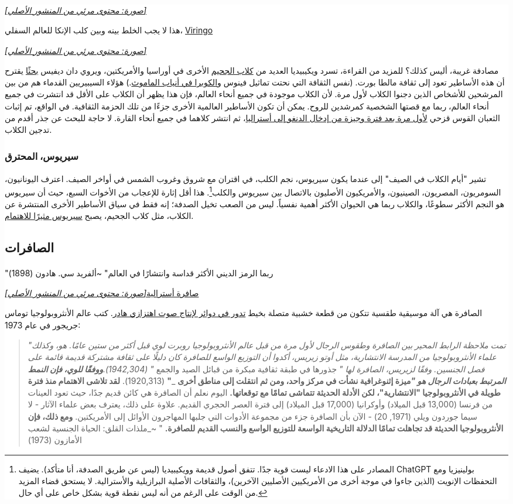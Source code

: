 [*[صورة: محتوى مرئي من المنشور الأصلي]*](https://substackcdn.com/image/fetch/$s_!wyQD!,f_auto,q_auto:good,fl_progressive:steep/https%3A%2F%2Fsubstack-post-media.s3.amazonaws.com%2Fpublic%2Fimages%2F8c452a3a-51cc-4f51-80fb-e92332188e97_2504x1788.jpeg)

هذا لا يجب الخلط بينه وبين كلب الإنكا للعالم السفلي، [Viringo](https://en.wikipedia.org/wiki/Peruvian_Hairless_Dog)

[^4]:

[*[صورة: محتوى مرئي من المنشور الأصلي]*](https://substackcdn.com/image/fetch/$s_!RKZs!,f_auto,q_auto:good,fl_progressive:steep/https%3A%2F%2Fsubstack-post-media.s3.amazonaws.com%2Fpublic%2Fimages%2F5e3d40f5-3c11-4271-88f7-844a66681958_800x599.jpeg)

مصادفة غريبة، أليس كذلك؟ للمزيد من القراءة، تسرد ويكيبيديا العديد من [كلاب الجحيم](https://en.wikipedia.org/wiki/Hellhound) الأخرى في أوراسيا والأمريكتين، ويروي دان ديفيس [بحثًا](https://www.academia.edu/40308710/Late_Bronze_Age_midwinter_dog_sacrifices_and_warrior_initiations_at_Krasnosamarskoe_Russia) يقترح أن هذه الأساطير تعود إلى ثقافة مالطا بورت. (نفس الثقافة التي نحتت تماثيل فينوس و[الكوبرا في أنياب الماموث](https://en.wikipedia.org/wiki/Mal%27ta%E2%80%93Buret%27_culture#/media/File:Mal'ta_centrally_perforated_ivory_plaque_with_three_snakes.jpg).) هؤلاء السيبيريين القدماء هم من بين المرشحين للأشخاص الذين دجنوا الكلاب لأول مرة. لأن الكلاب موجودة في جميع أنحاء العالم، فإن هذا يظهر أن الكلاب على الأقل قد انتشرت في جميع أنحاء العالم، ربما مع قصتها الشخصية كمرشدين للروح. يمكن أن تكون الأساطير العالمية الأخرى جزءًا من تلك الحزمة الثقافية. في الواقع، تم إثبات الثعبان القوس قزحي [لأول مرة بعد فترة وجيزة من إدخال الدنغو إلى أستراليا](https://onlinelibrary.wiley.com/doi/abs/10.1002/j.1834-4453.1996.tb00355.x)، ثم انتشر كلاهما في جميع أنحاء القارة. لا حاجة للبحث عن جذر أقدم من تدجين الكلاب.

### سيريوس، المحترق


تشير "أيام الكلاب في الصيف" إلى عندما يكون سيريوس، نجم الكلب، في اقتران مع شروق وغروب الشمس في أواخر الصيف. اعترف اليونانيون، السومريون، المصريون، الصينيون، والأمريكيون الأصليون بالاتصال بين سيريوس والكلب[^5]. هذا أقل إثارة للإعجاب من الأخوات السبع، حيث أن سيريوس هو النجم الأكثر سطوعًا، والكلاب ربما هي الحيوان الأكثر أهمية نفسياً. ليس من الصعب تخيل الصدفة؛ إنه فقط في سياق الأساطير الأخرى المنتشرة عن الكلاب، مثل كلاب الجحيم، يصبح [سيريوس مثيرًا للاهتمام](https://en.wikipedia.org/wiki/The_Sirius_Mystery).

## الصافرات


"ربما الرمز الديني الأكثر قداسة وانتشارًا في العالم" ~ألفريد سي. هادون (1898)

[*[صورة: محتوى مرئي من المنشور الأصلي]*](https://substackcdn.com/image/fetch/$s_!AQfZ!,f_auto,q_auto:good,fl_progressive:steep/https%3A%2F%2Fsubstack-post-media.s3.amazonaws.com%2Fpublic%2Fimages%2Fc398be9b-4410-4d25-94fb-4a49c94320f6_450x450.jpeg)[صافرة أسترالية](https://lammuseum.wfu.edu/2018/07/australian-bullroarer/)

الصافرة هي آلة موسيقية طقسية تتكون من قطعة خشبية متصلة بخيط [تدور في دوائر لإنتاج صوت اهتزازي هادر](https://www.youtube.com/watch?v=2ODGE2f7gLQ). كتب عالم الأنثروبولوجيا توماس جريجور في عام 1973:

> _"تمت ملاحظة الرابط المحير بين الصافرة وطقوس الرجال لأول مرة من قبل عالم الأنثروبولوجيا روبرت لوي قبل أكثر من ستين عامًا. هو، وكذلك علماء الأنثروبولوجيا من المدرسة الانتشارية، مثل أوتو زيريس، أكدوا أن التوزيع الواسع للصافرة كان دليلًا على ثقافة مشتركة قديمة قائمة على فصل الجنسين. وفقًا لزيريس، الصافرة لها "_ جذورها في طبقة ثقافية مبكرة من قبائل الصيد والجمع _" (1942,304).**ووفقًا للوي، فإن النمط المرتبط بعبادات الرجال هو "**_**ميزة إثنوغرافية نشأت في مركز واحد، ومن ثم انتقلت إلى مناطق أخرى** _**"** (1920,313). **لقد تلاشى الاهتمام منذ فترة طويلة في الأنثروبولوجيا "الانتشارية"، لكن الأدلة الحديثة تتماشى تمامًا مع توقعاتها.** اليوم نعلم أن الصافرة هي كائن قديم جدًا، حيث تعود العينات من فرنسا (13,000 قبل الميلاد) وأوكرانيا (17,000 قبل الميلاد) إلى فترة العصر الحجري القديم. علاوة على ذلك، يعترف بعض علماء الآثار - لا سيما جوردون ويلي (1971, 20) - الآن بأن الصافرة جزء من مجموعة الأدوات التي جلبها المهاجرون الأوائل إلى الأمريكتين. **ومع ذلك، فإن الأنثروبولوجيا الحديثة قد تجاهلت تمامًا الدلالة التاريخية الواسعة للتوزيع الواسع والنسب القديم للصافرة.** " ~_ملذات القلق: الحياة الجنسية لشعب الأمازون (1973)


[^1]: مقتبس من مقال راي نوريس الشهير "أقدم قصة في العالم؟ يقول الفلكيون إن الأساطير العالمية حول نجوم 'الأخوات السبع' قد تعود إلى 100,000 عام"
[^2]: قضى ناربي عامين يعيش مع شعب الأشانينكا في الأمازون البيروفية، حيث لاحظ دور الأياهواسكا، مشروب الهلوسة القوي، في ممارساتهم الثقافية والروحية. قادته تجاربه إلى نظرية أن شامان الأشانينكا يمكنهم الوصول إلى معلومات على المستوى الجزيئي من خلال رؤاهم الهلوسية، خاصة حول هيكل ووظيفة الحمض النووي.يفترض أيضًا أن هذا الوصول إلى المعرفة على المستوى الجزيئي ليس محدودًا بالأشانينكا أو الثقافات الأمازونية الأخرى، بل هو ظاهرة عالمية. يقترح أن الثعبان هو تمثيل رمزي لهذه المعرفة التي تم تمريرها عبر الأجيال في الثقافات حول العالم.
[^3]: الموضوع F41: الرجال الأوائل يقتلون النساء اللواتي يتصرفن ضد المعايير الاجتماعيةتايوان: كان هناك قرية للنساء؛ عندما أنجبن أطفالًا، وضعن أعضائهن التناسلية في الرياح، دائمًا أنجبن فتيات؛ أثناء البحث عن الكلب المفقود، جاء الصياد إلى هؤلاء النساء؛ يتساءلن عما كان بين ساقيه؛ يشرح، يطلبن أن يظهر في الممارسة؛ يمارس الجنس مع الجميع؛ بسبب وفرة الشركاء، لم يكن راضيًا تمامًا عن أي شخص، رغم أنهن أحببن ذلك؛ الأخيرة كانت تسمى رئيسة قديمة؛ بحلول هذا الوقت فقد الرجل تمامًا انتصابه؛ شعرت العجوز بالإهانة، قطعت قضيبه، مات؛ جاء الرجال للانتقام من النساء؛ لكن الدبابير، النحل، النمل، الدبابير وغيرها من الحشرات طارت من منازلهم، تشبثت بملابس الرجال، هكذا جاءوا إلينا (أصل الحشرات)؛ في المرة التالية أحرق الرجال القرية مع الحشرات والنساء؛ فتاة واحدة هربت في حظيرة الخنازير؛ تزوجها رجل من قرية تاهياكان؛ ابنهما أسس سلالة السحرة؛ لقد ذهب الآن، قتل الجميع.خارج قاعدة البيانات، وجدت مثالًا أطول في ملذات القلق: الحياة الجنسية لشعب الأمازون (1973)لم يكن [النظام الأبوي للمجتمع] دائمًا كذلك، على الأقل ليس في الأسطورة. نحن نُخبر أن النساء في الأزمنة القديمة (إكويمياتيبالو) كن أمهات، مؤسسات ما هو الآن بيت الرجال ومبدعات ثقافة ميهيناكو. كيتبي هو راوي هذه الأسطورة عن "الأمازون" في شينغو.النساء يكتشفن أغاني الفلوت. في الأزمنة القديمة، منذ زمن طويل، كان الرجال يعيشون بمفردهم، بعيدًا. تركت النساء الرجال. لم يكن لدى الرجال أي نساء على الإطلاق. يا للأسف على الرجال، كانوا يمارسون الجنس بأيديهم. لم يكن الرجال سعداء على الإطلاق في قريتهم؛ لم يكن لديهم أقواس، ولا سهام، ولا أشرطة قطنية. كانوا يتجولون بدون حتى أحزمة. لم يكن لديهم أراجيح، لذا كانوا ينامون على الأرض، مثل الحيوانات. كانوا يصطادون السمك بالغوص في الماء واصطياده بأسنانهم، مثل القضاعة. لطهي السمك، كانوا يسخنونه تحت أذرعهم. لم يكن لديهم شيء - لا ممتلكات على الإطلاق. كانت قرية النساء مختلفة تمامًا؛ كانت قرية حقيقية. بنى النساء القرية لرئيستهن، إيريبيلوكومانيجو. صنعن المنازل؛ ارتدين الأحزمة والأشرطة القطنية، والرباطات الركبة والريش، تمامًا مثل الرجال. صنعن كاوك، أول كاوك: "تاك... تاك... تاك"، قطعنه من الخشب. بنين البيت لكاوك، أول مكان للروح. أوه، كن ذكيات، هؤلاء النساء ذوات الرؤوس المستديرة في الأزمنة القديمة. رأى الرجال ما كانت تفعله النساء. رأوهن يلعبن كاوك في بيت الروح. "آه، قال الرجال، "هذا ليس جيدًا. النساء قد سرقن حياتنا!" في اليوم التالي، خاطب الرئيس الرجال: "النساء لسن جيدات. دعونا نذهب إليهن." من بعيد، سمع الرجال النساء، يغنين ويرقصن مع كاوك. صنع الرجال الصافرات خارج قرية النساء. أوه، سيمارسون الجنس مع زوجاتهم قريبًا جدًا.اقترب الرجال من القرية، "انتظر، انتظر"، همسوا. ثم: "الآن!" قفزوا على النساء مثل الهنود البرية: "هو واأااااا!" صاحوا. دارت الصافرات حتى بدت مثل طائرة. اندفعوا إلى القرية وطاردوا النساء حتى أمسكوا بكل واحدة، حتى لم يبق واحدة. كانت النساء غاضبات: "توقف، توقف"، صرخن. لكن الرجال قالوا، "ليس جيدًا، ليس جيدًا. أشرطة ساقيك ليست جيدة. أحزمتك وريشاتك ليست جيدة. لقد سرقتن تصميماتنا وألواننا." مزق الرجال الأحزمة والملابس وفركوا أجساد النساء بالأرض والأوراق الصابونية لغسل التصميمات. ألقى الرجال محاضرة على النساء: "أنتن لا ترتدين حزام ياماكوينبي الصدفي. هنا، ترتدين حزامًا من الخيوط. نحن نرسم، لا أنتن. نحن نقف ونتحدث، لا أنتن. أنتن لا تلعبن الفلوت المقدس. نحن نفعل ذلك. نحن رجال." ركضت النساء للاختباء في منازلهن. جميعهن كن مختبئات. أغلق الرجال الأبواب: هذا الباب، ذلك الباب، هذا الباب، ذلك الباب. "أنتن مجرد نساء"، صاحوا. "أنتن تصنعن القطن. أنتن تنسجن الأراجيح. أنتن تنسجنها في الصباح، بمجرد أن يصيح الديك. تلعبن فلوت كاوك؟ لا أنتن!" في وقت لاحق من تلك الليلة، عندما كان الظلام، جاء الرجال إلى النساء واغتصبوهن. في صباح اليوم التالي، ذهب الرجال للحصول على السمك. لم تتمكن النساء من دخول بيت الرجال. في ذلك البيت الرجال، في الأزمنة القديمة. الأول.هذه الأسطورة الميهيناكو عن الأمازون تشبه تلك التي ترويها العديد من المجتمعات القبلية الأخرى مع عبادة الرجال (انظر بامبرجر 1974). في هذه القصص، تكون النساء أول مالكات للأشياء المقدسة للرجال، مثل الفلوت، الصافرات، أو الأبواق. ومع ذلك، غالبًا ما تكون النساء غير قادرات على رعاية الأشياء أو إطعام الأرواح التي تمثلها. يتحد الرجال معًا ويخدعون أو يجبرون النساء على التخلي عن سيطرتهن على عبادة الرجال وقبول دور ثانوي في المجتمع. ماذا يجب أن نفعل من التشابهات اللافتة في هذه الأساطير؟ يتفق علماء الأنثروبولوجيا على أن الأساطير ليست تاريخًا. من المحتمل أن تكون الشعوب التي ترويها كانت أبوية في الماضي كما هي اليوم. بدلاً من أن تكون نوافذ إلى الماضي، فإن الحكايات هي قصص حية تعكس الأفكار والاهتمامات التي هي مركزية لمفهوم الناس عن الهوية الجنسية. تفتح الأسطورة الميهيناكو في الأزمنة القديمة مع الرجال في حالة ما قبل الثقافة، يعيشون "مثل الحيوانات". في تعارض مع العديد من الأساطير والرأي الميهيناكو المستلم حول الذكاء الأنثوي، كانت النساء هن المبدعات الثقافيات، المخترعات للهندسة المعمارية، الملابس، والدين: "كن ذكيات، هؤلاء النساء ذوات الرؤوس المستديرة في الأزمنة القديمة." يتحقق صعود الرجال من خلال القوة الغاشمة. يهاجمون "مثل الهنود البرية"، يرهبون النساء بالصافرة، يجردونهن من الزينة الذكورية، يجمعونهن في المنازل، يغتصبونهن، ويلقون عليهن محاضرة حول أساسيات السلوك الجنسي المناسب.
[^4]: كلب الشارع فيرينغو الذي رصدته في بيرو:*[صورة: محتوى مرئي من المنشور الأصلي]*
[^5]: المصادر على هذا الادعاء ليست قوية جدًا. تتفق أصول قديمة وويكيبيديا (ليس عن طريق الصدفة، أنا متأكد). يضيف ChatGPT بولينيزيا ومع التحفظات الإنويت (الذين جاءوا في موجة أخرى من الأمريكيين الأصليين الآخرين)، والثقافات الأصلية البرازيلية والأسترالية. لا يستحق قضاء المزيد من الوقت على الرغم من أنه ليس نقطة قوية بشكل خاص على أي حال.
[^6]: المنظمات الدينية في شمال وسط كاليفورنيا وتييرا ديل فويغو (1931) متاحة على Sci-hub. ملخص مفيد هنا.
[^7]: اللعب بالجثث وعبادة الجماجم: التعديلات الجسدية والتحولات الجنسية في الريف البنغال الغربية"العالم الأنثوي ينتقم بسبب الأفعال التدخلية التي لا مفر منها مثل حرث التربة والجماع الجنسي. يتم ذلك من خلال الأفعال الطقسية الرمزية التي يمثلها الرجال بشكل درامي كجهود تهدئة. من أجل التكفير عن ذنبهم الأسلاف، يجب أن يصبح السانياس (المتدينون الذكور الزاهدون) إناثًا، وهي عملية تتم من خلال المرور بـ 'الاختراق' (أفعال الثقب)، 'الولادة' (التأرجح بالخطاف)، 'الحمل' (محنة الحبس) وأخيرًا، التحديد النفسي الكامل مع العالم الأنثوي."
[^8]: أفريقيامصر (السجلات التاريخية تشير إلى ممارسة الختان في مصر القديمة)إثيوبيا (الأمهرة، تيغراي، أورومو)السودان (الدينكا، النوير)نيجيريا (الإيغبو، اليوروبا، الهوسا، الفولاني)السنغال/غامبيا (الولوف)مالي (الفولاني)أنغولا (الأوفيمبوندو)مدغشقر (شعب المالاغاسي، بما في ذلك الميرينا، البتسيلو، التسيميهتي، الساكالافا، وغيرها من المجموعات الفرعية)مجموعات البانتو:جنوب أفريقيا (الزولو، الخوسا، السوتو، النديبيل)إسواتيني (السوازي)زيمبابوي (الشونا، النديبيل)كينيا (الكيوكويو، الميرو)تنزانيا (الشاغا، السوكوما)أوغندا (الباغيسو)غانا (الأكان، الغا، الإيوي، الكروبو)الكاميرون (الباميليك، الباموم)بوتسوانا (التسوانا)ناميبيا (الأوفامبو، الهيريرو)رواندا وبوروندي (الهوتو)آسيااليهودبورنيو (الإيبان)أستراليا/أوقيانوسياالمجموعات الأسترالية الأصلية (الأراندا، اللوريتجا، التيوي، اليولنجو، البينتجانتجارا)فيجي (السكان الأصليون الإيتوكي)بولينيزيا (ساموا، تونغا، توفالو، جزر كوك، الماوري في نيوزيلندا)جزر سليمانأمريكا الشماليةقبيلة الأمريكيين الأصليين (الونيباغو)الإنويت (كندا/غرينلاند/ألاسكا)المايا (المكسيك وغواتيمالا)أمريكا الجنوبيةالشافانتي (البرازيل)اليانومامي (البرازيل)أوروباسامي في شمال اسكندنافيا (تاريخيًا)
[^9]: منظور عبر الثقافات على صور اليد العليا في العصر الحجري القديم مع فقدان الفلانجات. مجلة علم الآثار الباليوليثي، 2018"أكثر من 200 من صور اليد التي تم العثور عليها في مواقع فن الصخور في العصر الحجري القديم في أوروبا تفتقد إلى أجزاء من الأصابع.1 حاليًا، يُعتقد أن جميع هذه الصور تعود إلى الغرافيتيان (حوالي 22–27 ألف سنة قبل الحاضر) (جوبيرت 2008). تقع الكهوف التي تحتوي على صور اليد العليا في فرنسا وإسبانيا. توجد العديد من صور اليد العليا مع فقدان الفلانجات في غروت دي غارغاس في أوتس-بيرينيه، فرنسا (باريير 1976). في المجموع، تم تسجيل 231 صورة يد في هذا الموقع (هوبر 1980). وقد قُدر أن إنتاجها شمل 40–50 فردًا (باريير 1976). بناءً على حجم الصور، يُعتقد أن هؤلاء الأفراد شملوا رجالًا ونساءً ومراهقين وأطفالًا (باريير 1976). من بين 231 صورة، 114 لديها على الأقل جزء واحد من الأصابع مفقود، عشر كاملة، و107 ليست محفوظة بشكل كافٍ لتحديد ما إذا كانت كاملة في الأصل (هوبر 1980)."
[^10]: عمل قبل قبول نظرية الخروج من أفريقيا وعقود قبل أن يتم تحديد جينات شعب مالطا بورت. اتضح أن هؤلاء السيبيريين القدماء لديهم روابط ثقافية وجينية مع كل من الأوروبيين والنافاجو. هم (أو الغرافيتيان) جذر قابل للتطبيق لنظرية سواديش. ربما يمكننا إضافة اللغة الكاملة النحوية والضمائر إلى سلة الأفكار التي نشروها.